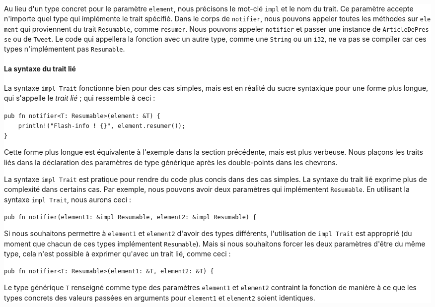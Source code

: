 

Au lieu d'un type concret pour le paramètre `element`, nous précisons le mot-clé
`impl` et le nom du trait. Ce paramètre accepte n'importe quel type qui
implémente le trait spécifié. Dans le corps de `notifier`, nous pouvons appeler
toutes les méthodes sur `element` qui proviennent du trait `Resumable`, comme
`resumer`. Nous pouvons appeler `notifier` et passer une instance de
`ArticleDePresse` ou de `Tweet`. Le code qui appellera la fonction avec un autre
type, comme une `String` ou un `i32`, ne va pas se compiler car ces types
n'implémentent pas `Resumable`.



#### La syntaxe du trait lié



La syntaxe `impl Trait` fonctionne bien pour des cas simples, mais est en
réalité du sucre syntaxique pour une forme plus longue, qui s'appelle le
*trait lié* ; qui ressemble à ceci :



```rust,ignore
pub fn notifier<T: Resumable>(element: &T) {
    println!("Flash-info ! {}", element.resumer());
}
```



Cette forme plus longue est équivalente à l'exemple dans la section précédente,
mais est plus verbeuse. Nous plaçons les traits liés dans la déclaration des
paramètres de type générique après les double-points dans les chevrons.



La syntaxe `impl Trait` est pratique pour rendre du code plus concis dans des
cas simples. La syntaxe du trait lié exprime plus de complexité dans certains
cas. Par exemple, nous pouvons avoir deux paramètres qui implémentent
`Resumable`. En utilisant la syntaxe `impl Trait`, nous aurons ceci :



```rust,ignore
pub fn notifier(element1: &impl Resumable, element2: &impl Resumable) {
```



Si nous souhaitons permettre à `element1` et `element2` d'avoir des types
différents, l'utilisation de `impl Trait` est approprié (du moment que chacun de
ces types implémentent `Resumable`). Mais si nous souhaitons forcer les deux
paramètres d'être du même type, cela n'est possible à exprimer qu'avec un trait
lié, comme ceci :



```rust,ignore
pub fn notifier<T: Resumable>(element1: &T, element2: &T) {
```



Le type générique `T` renseigné comme type des paramètres `element1` et
`element2` contraint la fonction de manière à ce que les types concrets des
valeurs passées en arguments pour `element1` et `element2` soient identiques.
